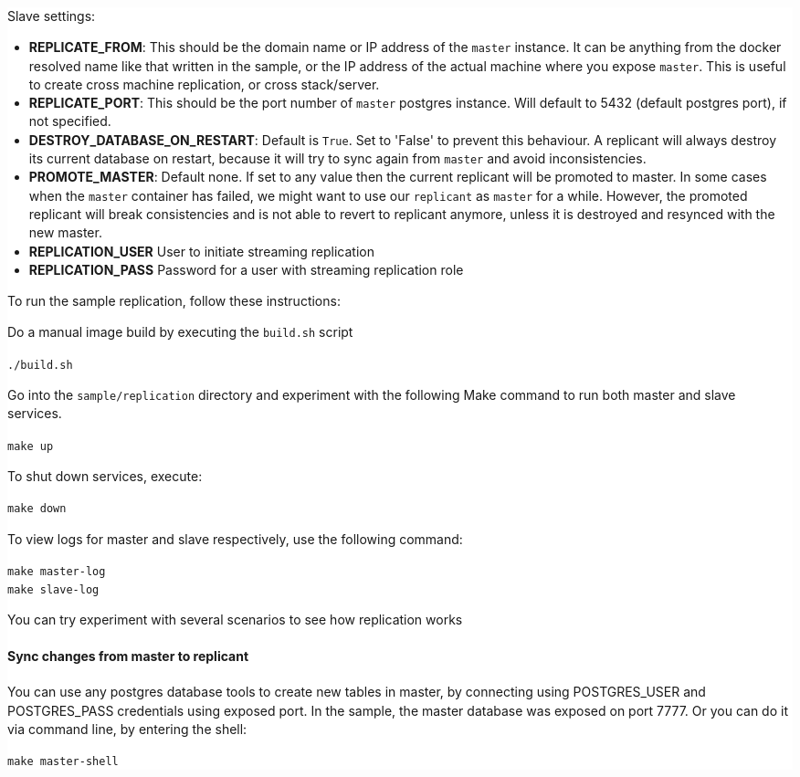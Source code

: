 Slave settings:
- **REPLICATE_FROM**: This should be the domain name or IP address of the `master`
  instance. It can be anything from the docker resolved name like that written in the sample,
  or the IP address of the actual machine where you expose `master`. This is
  useful to create cross machine replication, or cross stack/server.
- **REPLICATE_PORT**: This should be the port number of `master` postgres instance.
  Will default to 5432 (default postgres port), if not specified.
- **DESTROY_DATABASE_ON_RESTART**: Default is `True`. Set to 'False' to prevent
  this behaviour. A replicant will always destroy its current database on
  restart, because it will try to sync again from `master` and avoid inconsistencies.
- **PROMOTE_MASTER**: Default none. If set to any value then the current replicant
  will be promoted to master.
  In some cases when the `master` container has failed, we might want to use our `replicant`
  as `master` for a while. However, the promoted replicant will break consistencies and
  is not able to revert to replicant anymore, unless it is destroyed and resynced
  with the new master.
- **REPLICATION_USER** User to initiate streaming replication
- **REPLICATION_PASS** Password for a user with streaming replication role

To run the sample replication, follow these instructions:

Do a manual image build by executing the `build.sh` script

```shell
./build.sh
```

Go into the `sample/replication` directory and experiment with the following Make
command to run both master and slave services.

```shell
make up
```

To shut down services, execute:

```shell
make down
```

To view logs for master and slave respectively, use the following command:

```shell
make master-log
make slave-log
```

You can try experiment with several scenarios to see how replication works

#### Sync changes from master to replicant

You can use any postgres database tools to create new tables in master, by
connecting using POSTGRES_USER and POSTGRES_PASS credentials using exposed port.
In the sample, the master database was exposed on port 7777.
Or you can do it via command line, by entering the shell:

```shell
make master-shell
```
